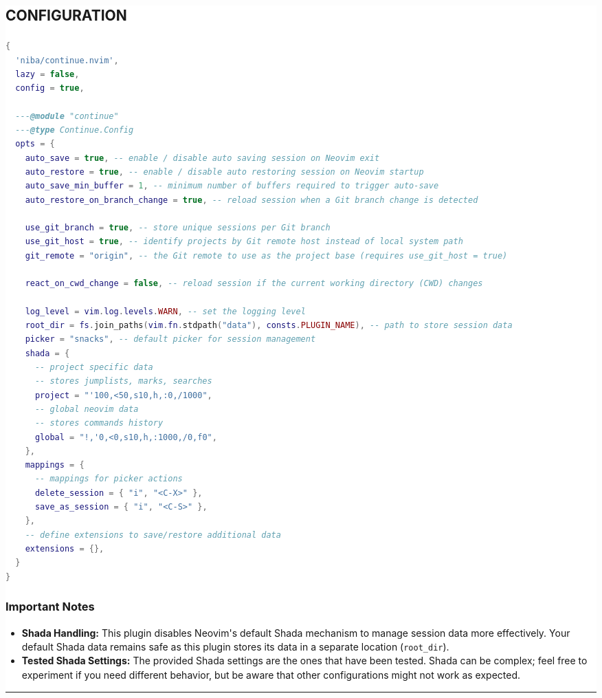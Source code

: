 ## CONFIGURATION

```lua
{
  'niba/continue.nvim',
  lazy = false,
  config = true,

  ---@module "continue"
  ---@type Continue.Config
  opts = {
    auto_save = true, -- enable / disable auto saving session on Neovim exit
    auto_restore = true, -- enable / disable auto restoring session on Neovim startup
    auto_save_min_buffer = 1, -- minimum number of buffers required to trigger auto-save
    auto_restore_on_branch_change = true, -- reload session when a Git branch change is detected

    use_git_branch = true, -- store unique sessions per Git branch
    use_git_host = true, -- identify projects by Git remote host instead of local system path
    git_remote = "origin", -- the Git remote to use as the project base (requires use_git_host = true)

    react_on_cwd_change = false, -- reload session if the current working directory (CWD) changes

    log_level = vim.log.levels.WARN, -- set the logging level
    root_dir = fs.join_paths(vim.fn.stdpath("data"), consts.PLUGIN_NAME), -- path to store session data
    picker = "snacks", -- default picker for session management
    shada = {
      -- project specific data
      -- stores jumplists, marks, searches
      project = "'100,<50,s10,h,:0,/1000",
      -- global neovim data
      -- stores commands history
      global = "!,'0,<0,s10,h,:1000,/0,f0",
    },
    mappings = {
      -- mappings for picker actions
      delete_session = { "i", "<C-X>" },
      save_as_session = { "i", "<C-S>" },
    },
    -- define extensions to save/restore additional data
    extensions = {},
  }
}
```

### Important Notes

- **Shada Handling:** This plugin disables Neovim's default Shada mechanism to manage session data more effectively. Your default Shada data remains safe as this plugin stores its data in a separate location (`root_dir`).
- **Tested Shada Settings:** The provided Shada settings are the ones that have been tested. Shada can be complex; feel free to experiment if you need different behavior, but be aware that other configurations might not work as expected.

---